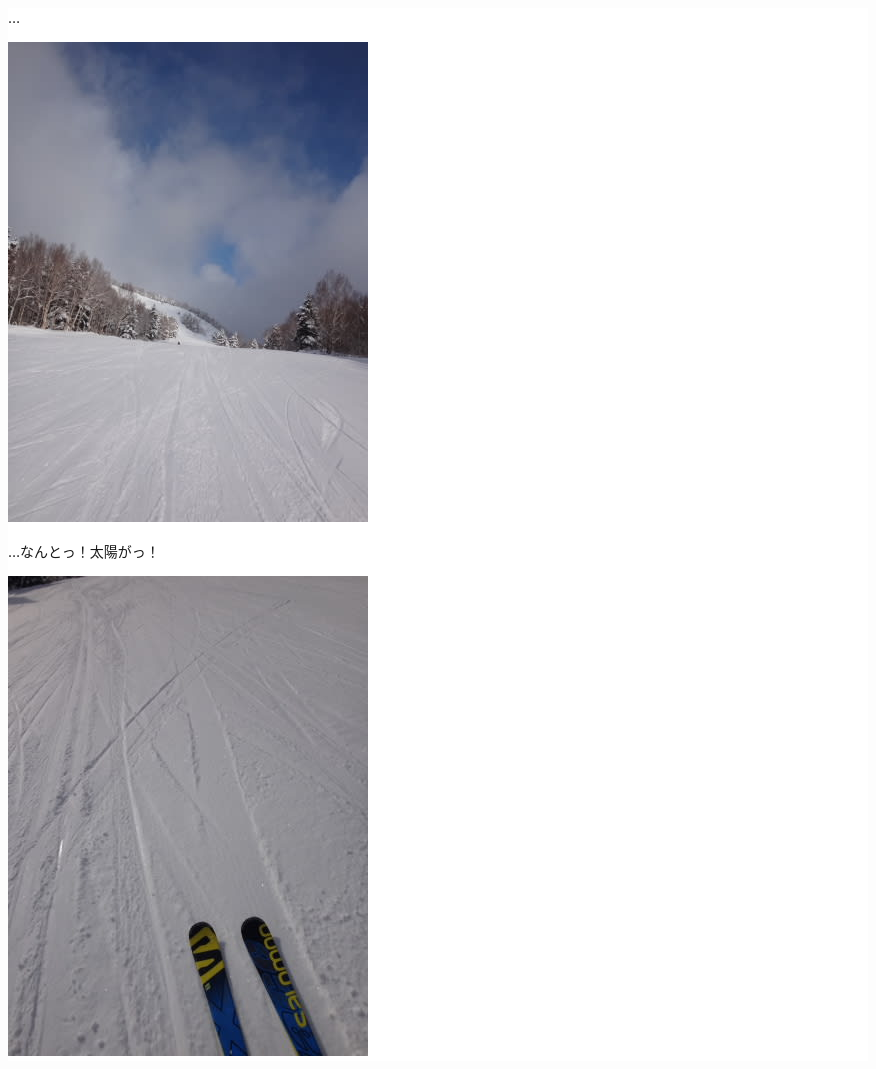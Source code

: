 
…




![2ebae570eb9d313540f0d8b013fab372.jpg](images/2ebae570eb9d313540f0d8b013fab372.jpg)




…なんとっ！太陽がっ！




![ffc04e756ffcb4e966fbfb238821314b.jpg](images/ffc04e756ffcb4e966fbfb238821314b.jpg)
